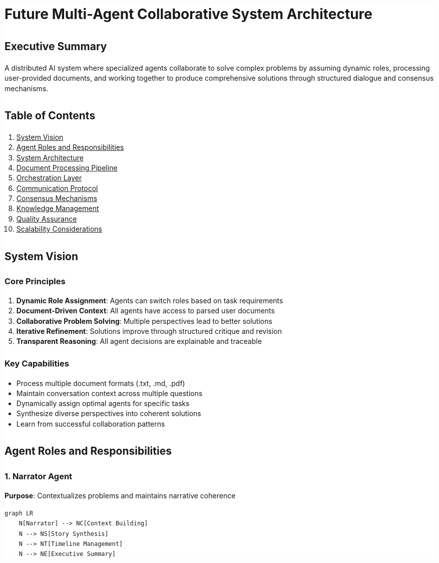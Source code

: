 # Future Multi-Agent Collaborative System Architecture

## Executive Summary

A distributed AI system where specialized agents collaborate to solve complex problems by assuming dynamic roles, processing user-provided documents, and working together to produce comprehensive solutions through structured dialogue and consensus mechanisms.

## Table of Contents

1. [System Vision](#system-vision)
2. [Agent Roles and Responsibilities](#agent-roles-and-responsibilities)
3. [System Architecture](#system-architecture)
4. [Document Processing Pipeline](#document-processing-pipeline)
5. [Orchestration Layer](#orchestration-layer)
6. [Communication Protocol](#communication-protocol)
7. [Consensus Mechanisms](#consensus-mechanisms)
8. [Knowledge Management](#knowledge-management)
9. [Quality Assurance](#quality-assurance)
10. [Scalability Considerations](#scalability-considerations)

## System Vision

### Core Principles

1. **Dynamic Role Assignment**: Agents can switch roles based on task requirements
2. **Document-Driven Context**: All agents have access to parsed user documents
3. **Collaborative Problem Solving**: Multiple perspectives lead to better solutions
4. **Iterative Refinement**: Solutions improve through structured critique and revision
5. **Transparent Reasoning**: All agent decisions are explainable and traceable

### Key Capabilities

- Process multiple document formats (.txt, .md, .pdf)
- Maintain conversation context across multiple questions
- Dynamically assign optimal agents for specific tasks
- Synthesize diverse perspectives into coherent solutions
- Learn from successful collaboration patterns

## Agent Roles and Responsibilities

### 1. Narrator Agent
**Purpose**: Contextualizes problems and maintains narrative coherence

```mermaid
graph LR
    N[Narrator] --> NC[Context Building]
    N --> NS[Story Synthesis]
    N --> NT[Timeline Management]
    N --> NE[Executive Summary]
```
